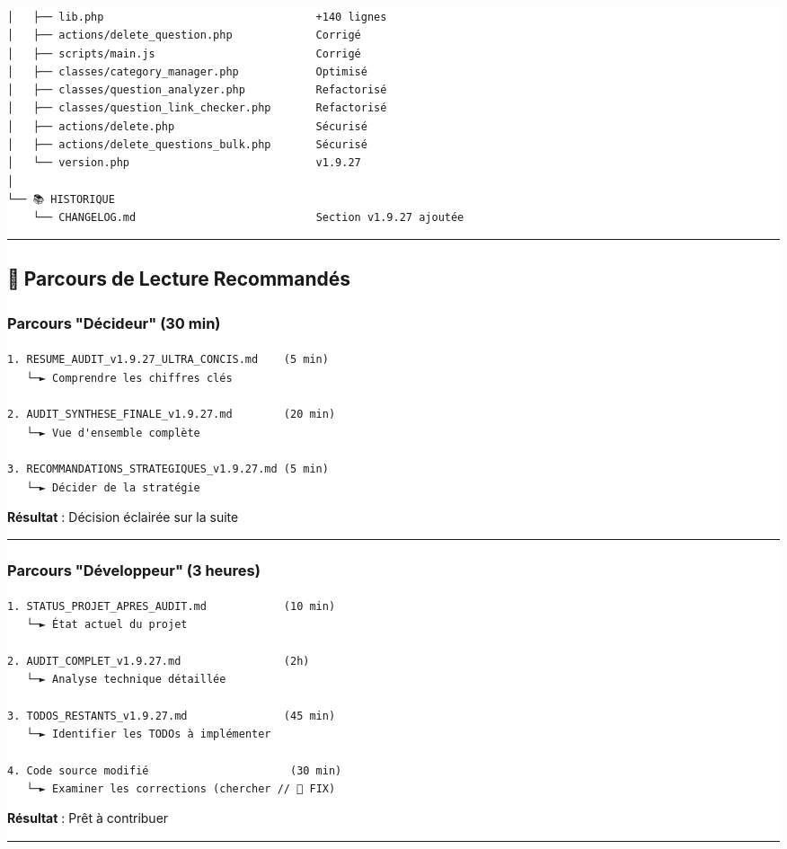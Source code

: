 ```
│   ├── lib.php                                 +140 lignes
│   ├── actions/delete_question.php             Corrigé
│   ├── scripts/main.js                         Corrigé
│   ├── classes/category_manager.php            Optimisé
│   ├── classes/question_analyzer.php           Refactorisé
│   ├── classes/question_link_checker.php       Refactorisé
│   ├── actions/delete.php                      Sécurisé
│   ├── actions/delete_questions_bulk.php       Sécurisé
│   └── version.php                             v1.9.27
│
└── 📚 HISTORIQUE
    └── CHANGELOG.md                            Section v1.9.27 ajoutée
```

---

## 🎯 Parcours de Lecture Recommandés

### Parcours "Décideur" (30 min)

```
1. RESUME_AUDIT_v1.9.27_ULTRA_CONCIS.md    (5 min)
   └─► Comprendre les chiffres clés
   
2. AUDIT_SYNTHESE_FINALE_v1.9.27.md        (20 min)
   └─► Vue d'ensemble complète
   
3. RECOMMANDATIONS_STRATEGIQUES_v1.9.27.md (5 min)
   └─► Décider de la stratégie
```

**Résultat** : Décision éclairée sur la suite

---

### Parcours "Développeur" (3 heures)

```
1. STATUS_PROJET_APRES_AUDIT.md            (10 min)
   └─► État actuel du projet
   
2. AUDIT_COMPLET_v1.9.27.md                (2h)
   └─► Analyse technique détaillée
   
3. TODOS_RESTANTS_v1.9.27.md               (45 min)
   └─► Identifier les TODOs à implémenter
   
4. Code source modifié                      (30 min)
   └─► Examiner les corrections (chercher // 🔧 FIX)
```

**Résultat** : Prêt à contribuer

---